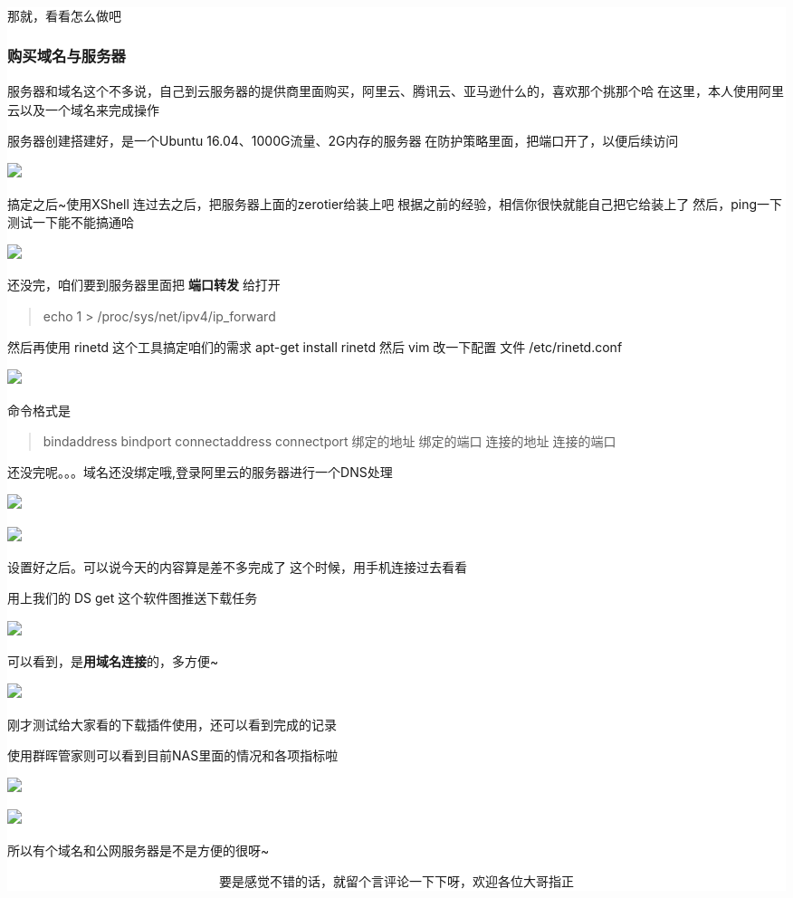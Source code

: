 那就，看看怎么做吧

### 购买域名与服务器

服务器和域名这个不多说，自己到云服务器的提供商里面购买，阿里云、腾讯云、亚马逊什么的，喜欢那个挑那个哈
在这里，本人使用阿里云以及一个域名来完成操作

服务器创建搭建好，是一个Ubuntu 16.04、1000G流量、2G内存的服务器
在防护策略里面，把端口开了，以便后续访问

![](https://marxcbr.oss-cn-shenzhen.aliyuncs.com/MARXCBR/2019-5-26/公网服务器加内网穿透玩的骚操作/1558880763855.png)


搞定之后~使用XShell 连过去之后，把服务器上面的zerotier给装上吧
根据之前的经验，相信你很快就能自己把它给装上了
然后，ping一下测试一下能不能搞通哈


![](https://marxcbr.oss-cn-shenzhen.aliyuncs.com/MARXCBR/2019-5-26/公网服务器加内网穿透玩的骚操作/1558881584404.png)

还没完，咱们要到服务器里面把 **端口转发** 给打开

>echo 1 > /proc/sys/net/ipv4/ip_forward

然后再使用 rinetd 这个工具搞定咱们的需求
apt-get install rinetd
然后 vim  改一下配置 文件 /etc/rinetd.conf

![](https://marxcbr.oss-cn-shenzhen.aliyuncs.com/MARXCBR/2019-5-26/公网服务器加内网穿透玩的骚操作/1558881404635.png)

命令格式是
>bindaddress bindport connectaddress connectport
绑定的地址  绑定的端口  连接的地址  连接的端口

还没完呢。。。域名还没绑定哦,登录阿里云的服务器进行一个DNS处理

![](https://marxcbr.oss-cn-shenzhen.aliyuncs.com/MARXCBR/2019-5-26/公网服务器加内网穿透玩的骚操作/1558881809838.png)

![](https://marxcbr.oss-cn-shenzhen.aliyuncs.com/MARXCBR/2019-5-26/公网服务器加内网穿透玩的骚操作/1558881856736.png)

设置好之后。可以说今天的内容算是差不多完成了
这个时候，用手机连接过去看看

用上我们的 DS get 这个软件图推送下载任务

![](https://marxcbr.oss-cn-shenzhen.aliyuncs.com/MARXCBR/2019-5-26/公网服务器加内网穿透玩的骚操作/1558882029776.png)

可以看到，是**用域名连接**的，多方便~

![](https://marxcbr.oss-cn-shenzhen.aliyuncs.com/MARXCBR/2019-5-26/公网服务器加内网穿透玩的骚操作/1558882061647.png)

刚才测试给大家看的下载插件使用，还可以看到完成的记录

使用群晖管家则可以看到目前NAS里面的情况和各项指标啦

![](https://marxcbr.oss-cn-shenzhen.aliyuncs.com/MARXCBR/2019-5-26/公网服务器加内网穿透玩的骚操作/1558882227554.png)

![](https://marxcbr.oss-cn-shenzhen.aliyuncs.com/MARXCBR/2019-5-26/公网服务器加内网穿透玩的骚操作/1558882273662.png)

所以有个域名和公网服务器是不是方便的很呀~

<center>要是感觉不错的话，就留个言评论一下下呀，欢迎各位大哥指正</center>